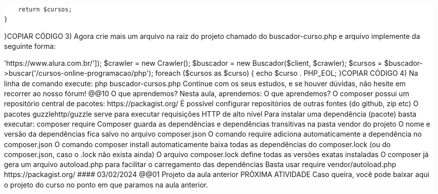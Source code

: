         return $cursos;
    }
}COPIAR CÓDIGO
3) Agora crie mais um arquivo na raiz do projeto chamado do buscador-curso.php e arquivo implemente da seguinte forma:

<?php

require 'vendor/autoload.php';
require 'src/Buscador.php';

use Alura\BuscadorDeCursos\Buscador;
use GuzzleHttp\Client;
use Symfony\Component\DomCrawler\Crawler;

$client = new Client(['base_uri' => 'https://www.alura.com.br/']);
$crawler = new Crawler();

$buscador = new Buscador($client, $crawler);
$cursos = $buscador->buscar('/cursos-online-programacao/php');

foreach ($cursos as $curso) {
    echo $curso . PHP_EOL;
}COPIAR CÓDIGO
4) Na linha de comando execute:

php buscador-cursos.php

Continue com os seus estudos, e se houver dúvidas, não hesite em recorrer ao nosso fórum!

@@10
O que aprendemos?

Nesta aula, aprendemos: O que aprendemos?
O composer possui um repositório central de pacotes: https://packagist.org/
É possível configurar repositórios de outras fontes (do github, zip etc)
O pacotes guzzlehttp/guzzle serve para executar requisições HTTP de alto nível
Para instalar uma dependência (pacote) basta executar: composer require <nome do pacote>
Composer guarda as dependências e dependências transitivas na pasta vendor do projeto
O nome e versão da dependências fica salvo no arquivo composer.json
O comando require adiciona automaticamente a dependência no composer.json
O comando composer install automaticamente baixa todas as dependências do composer.lock (ou do composer.json, caso o .lock não exista ainda)
O arquivo composer.lock define todas as versões exatas instaladas
O composer já gera um arquivo autoload.php para facilitar o carregamento das dependências
Basta usar require vendor/autoload.php

https://packagist.org/


#### 03/02/2024

@@01
Projeto da aula anterior
PRÓXIMA ATIVIDADE

Caso queira, você pode baixar aqui o projeto do curso no ponto em que paramos na aula anterior.
